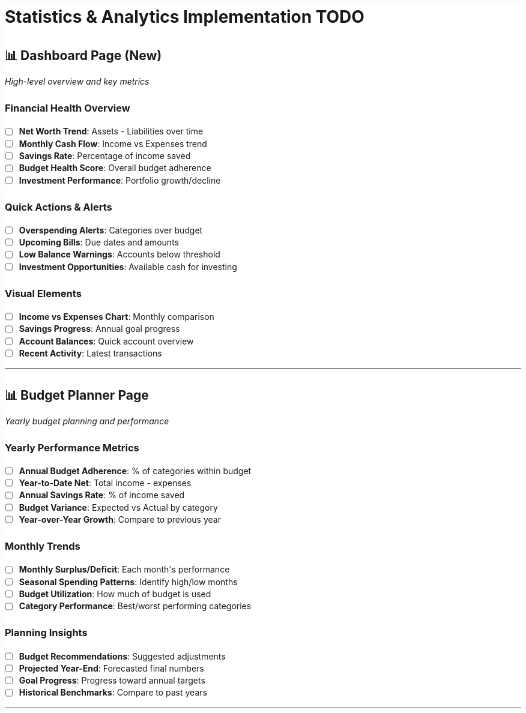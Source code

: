 # Statistics & Analytics Implementation TODO

## 📊 Dashboard Page (New)
*High-level overview and key metrics*

### Financial Health Overview
- [ ] **Net Worth Trend**: Assets - Liabilities over time
- [ ] **Monthly Cash Flow**: Income vs Expenses trend
- [ ] **Savings Rate**: Percentage of income saved
- [ ] **Budget Health Score**: Overall budget adherence
- [ ] **Investment Performance**: Portfolio growth/decline

### Quick Actions & Alerts
- [ ] **Overspending Alerts**: Categories over budget
- [ ] **Upcoming Bills**: Due dates and amounts
- [ ] **Low Balance Warnings**: Accounts below threshold
- [ ] **Investment Opportunities**: Available cash for investing

### Visual Elements
- [ ] **Income vs Expenses Chart**: Monthly comparison
- [ ] **Savings Progress**: Annual goal progress
- [ ] **Account Balances**: Quick account overview
- [ ] **Recent Activity**: Latest transactions

---

## 📊 Budget Planner Page
*Yearly budget planning and performance*

### Yearly Performance Metrics
- [ ] **Annual Budget Adherence**: % of categories within budget
- [ ] **Year-to-Date Net**: Total income - expenses
- [ ] **Annual Savings Rate**: % of income saved
- [ ] **Budget Variance**: Expected vs Actual by category
- [ ] **Year-over-Year Growth**: Compare to previous year

### Monthly Trends
- [ ] **Monthly Surplus/Deficit**: Each month's performance
- [ ] **Seasonal Spending Patterns**: Identify high/low months
- [ ] **Budget Utilization**: How much of budget is used
- [ ] **Category Performance**: Best/worst performing categories

### Planning Insights
- [ ] **Budget Recommendations**: Suggested adjustments
- [ ] **Projected Year-End**: Forecasted final numbers
- [ ] **Goal Progress**: Progress toward annual targets
- [ ] **Historical Benchmarks**: Compare to past years

---